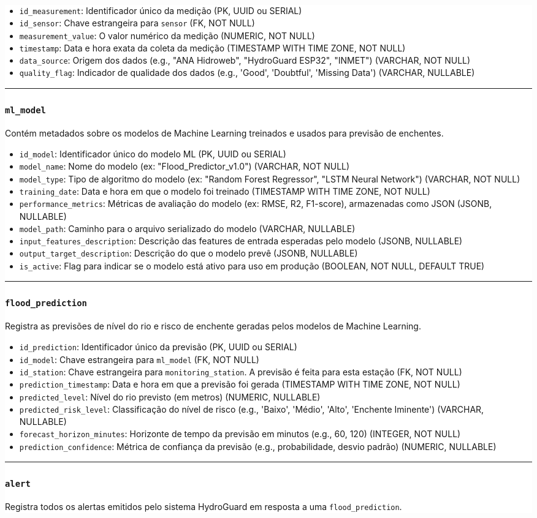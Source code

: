 - `id_measurement`: Identificador único da medição (PK, UUID ou SERIAL)
- `id_sensor`: Chave estrangeira para `sensor` (FK, NOT NULL)
- `measurement_value`: O valor numérico da medição (NUMERIC, NOT NULL)
- `timestamp`: Data e hora exata da coleta da medição (TIMESTAMP WITH TIME ZONE, NOT NULL)
- `data_source`: Origem dos dados (e.g., "ANA Hidroweb", "HydroGuard ESP32", "INMET") (VARCHAR, NOT NULL)
- `quality_flag`: Indicador de qualidade dos dados (e.g., 'Good', 'Doubtful', 'Missing Data') (VARCHAR, NULLABLE)

---

### `ml_model`
Contém metadados sobre os modelos de Machine Learning treinados e usados para previsão de enchentes.

- `id_model`: Identificador único do modelo ML (PK, UUID ou SERIAL)
- `model_name`: Nome do modelo (ex: "Flood_Predictor_v1.0") (VARCHAR, NOT NULL)
- `model_type`: Tipo de algoritmo do modelo (ex: "Random Forest Regressor", "LSTM Neural Network") (VARCHAR, NOT NULL)
- `training_date`: Data e hora em que o modelo foi treinado (TIMESTAMP WITH TIME ZONE, NOT NULL)
- `performance_metrics`: Métricas de avaliação do modelo (ex: RMSE, R2, F1-score), armazenadas como JSON (JSONB, NULLABLE)
- `model_path`: Caminho para o arquivo serializado do modelo (VARCHAR, NULLABLE)
- `input_features_description`: Descrição das features de entrada esperadas pelo modelo (JSONB, NULLABLE)
- `output_target_description`: Descrição do que o modelo prevê (JSONB, NULLABLE)
- `is_active`: Flag para indicar se o modelo está ativo para uso em produção (BOOLEAN, NOT NULL, DEFAULT TRUE)

---

### `flood_prediction`
Registra as previsões de nível do rio e risco de enchente geradas pelos modelos de Machine Learning.

- `id_prediction`: Identificador único da previsão (PK, UUID ou SERIAL)
- `id_model`: Chave estrangeira para `ml_model` (FK, NOT NULL)
- `id_station`: Chave estrangeira para `monitoring_station`. A previsão é feita para esta estação (FK, NOT NULL)
- `prediction_timestamp`: Data e hora em que a previsão foi gerada (TIMESTAMP WITH TIME ZONE, NOT NULL)
- `predicted_level`: Nível do rio previsto (em metros) (NUMERIC, NULLABLE)
- `predicted_risk_level`: Classificação do nível de risco (e.g., 'Baixo', 'Médio', 'Alto', 'Enchente Iminente') (VARCHAR, NULLABLE)
- `forecast_horizon_minutes`: Horizonte de tempo da previsão em minutos (e.g., 60, 120) (INTEGER, NOT NULL)
- `prediction_confidence`: Métrica de confiança da previsão (e.g., probabilidade, desvio padrão) (NUMERIC, NULLABLE)

---

### `alert`
Registra todos os alertas emitidos pelo sistema HydroGuard em resposta a uma `flood_prediction`.
